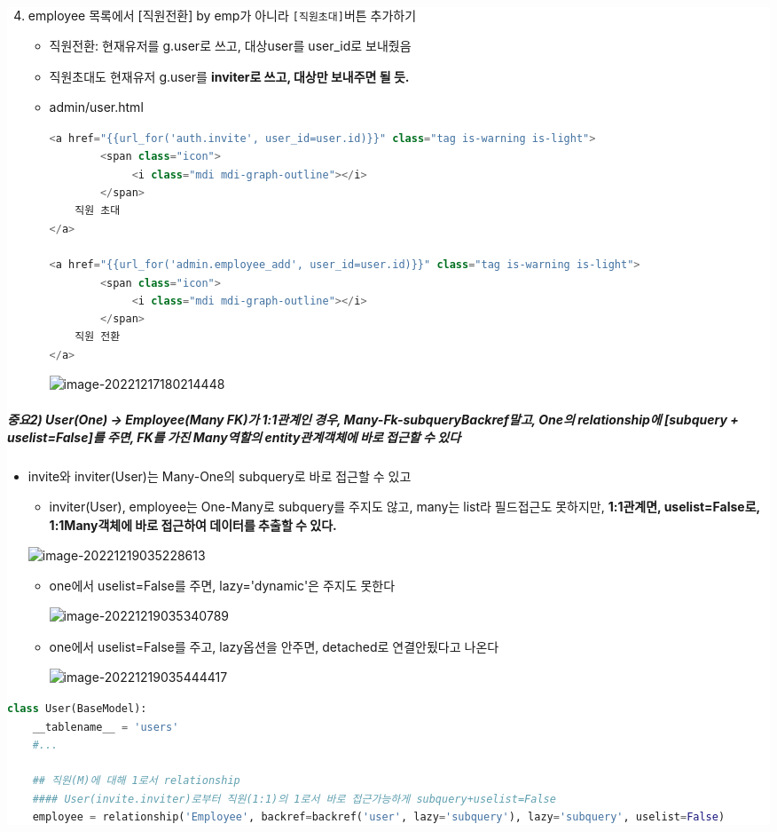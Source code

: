    

4. employee 목록에서 [직원전환] by emp가 아니라 `[직원초대]`버튼 추가하기

   - 직원전환: 현재유저를 g.user로 쓰고,  대상user를 user_id로 보내줬음
   - 직원초대도 현재유저 g.user를 **inviter로 쓰고, 대상만 보내주면 될 듯.**

   - admin/user.html

     ```python
     <a href="{{url_for('auth.invite', user_id=user.id)}}" class="tag is-warning is-light">
             <span class="icon">
                  <i class="mdi mdi-graph-outline"></i>
             </span>
         직원 초대
     </a>
     
     <a href="{{url_for('admin.employee_add', user_id=user.id)}}" class="tag is-warning is-light">
             <span class="icon">
                  <i class="mdi mdi-graph-outline"></i>
             </span>
         직원 전환
     </a>
     ```

     ![image-20221217180214448](https://raw.githubusercontent.com/is3js/screenshots/main/image-20221217180214448.png)



##### 중요2) User(One) -> Employee(Many FK)가 1:1관계인 경우, Many-Fk-subqueryBackref말고, One의 relationship에 [subquery + uselist=False]를 주면, FK를 가진 Many역할의 entity관계객체에 바로 접근할 수 있다

- invite와 inviter(User)는 Many-One의 subquery로 바로 접근할 수 있고

  - inviter(User), employee는  One-Many로 subquery를 주지도 않고, many는 list라 필드접근도 못하지만, **1:1관계면, uselist=False로, 1:1Many객체에 바로 접근하여 데이터를 추출할 수 있다.**

  ![image-20221219035228613](https://raw.githubusercontent.com/is3js/screenshots/main/image-20221219035228613.png)

  - one에서 uselist=False를 주면, lazy='dynamic'은 주지도 못한다

    ![image-20221219035340789](https://raw.githubusercontent.com/is3js/screenshots/main/image-20221219035340789.png)

  - one에서 uselist=False를 주고, lazy옵션을 안주면, detached로 연결안됬다고 나온다

    ![image-20221219035444417](https://raw.githubusercontent.com/is3js/screenshots/main/image-20221219035444417.png)

```python
class User(BaseModel):
    __tablename__ = 'users'
    #...
    
    ## 직원(M)에 대해 1로서 relationship
    #### User(invite.inviter)로부터 직원(1:1)의 1로서 바로 접근가능하게 subquery+uselist=False
    employee = relationship('Employee', backref=backref('user', lazy='subquery'), lazy='subquery', uselist=False)
```
